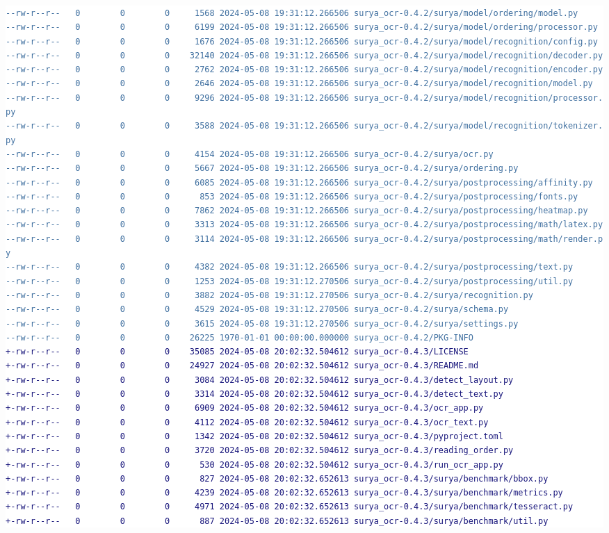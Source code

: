 ```diff
--rw-r--r--   0        0        0     1568 2024-05-08 19:31:12.266506 surya_ocr-0.4.2/surya/model/ordering/model.py
--rw-r--r--   0        0        0     6199 2024-05-08 19:31:12.266506 surya_ocr-0.4.2/surya/model/ordering/processor.py
--rw-r--r--   0        0        0     1676 2024-05-08 19:31:12.266506 surya_ocr-0.4.2/surya/model/recognition/config.py
--rw-r--r--   0        0        0    32140 2024-05-08 19:31:12.266506 surya_ocr-0.4.2/surya/model/recognition/decoder.py
--rw-r--r--   0        0        0     2762 2024-05-08 19:31:12.266506 surya_ocr-0.4.2/surya/model/recognition/encoder.py
--rw-r--r--   0        0        0     2646 2024-05-08 19:31:12.266506 surya_ocr-0.4.2/surya/model/recognition/model.py
--rw-r--r--   0        0        0     9296 2024-05-08 19:31:12.266506 surya_ocr-0.4.2/surya/model/recognition/processor.py
--rw-r--r--   0        0        0     3588 2024-05-08 19:31:12.266506 surya_ocr-0.4.2/surya/model/recognition/tokenizer.py
--rw-r--r--   0        0        0     4154 2024-05-08 19:31:12.266506 surya_ocr-0.4.2/surya/ocr.py
--rw-r--r--   0        0        0     5667 2024-05-08 19:31:12.266506 surya_ocr-0.4.2/surya/ordering.py
--rw-r--r--   0        0        0     6085 2024-05-08 19:31:12.266506 surya_ocr-0.4.2/surya/postprocessing/affinity.py
--rw-r--r--   0        0        0      853 2024-05-08 19:31:12.266506 surya_ocr-0.4.2/surya/postprocessing/fonts.py
--rw-r--r--   0        0        0     7862 2024-05-08 19:31:12.266506 surya_ocr-0.4.2/surya/postprocessing/heatmap.py
--rw-r--r--   0        0        0     3313 2024-05-08 19:31:12.266506 surya_ocr-0.4.2/surya/postprocessing/math/latex.py
--rw-r--r--   0        0        0     3114 2024-05-08 19:31:12.266506 surya_ocr-0.4.2/surya/postprocessing/math/render.py
--rw-r--r--   0        0        0     4382 2024-05-08 19:31:12.266506 surya_ocr-0.4.2/surya/postprocessing/text.py
--rw-r--r--   0        0        0     1253 2024-05-08 19:31:12.270506 surya_ocr-0.4.2/surya/postprocessing/util.py
--rw-r--r--   0        0        0     3882 2024-05-08 19:31:12.270506 surya_ocr-0.4.2/surya/recognition.py
--rw-r--r--   0        0        0     4529 2024-05-08 19:31:12.270506 surya_ocr-0.4.2/surya/schema.py
--rw-r--r--   0        0        0     3615 2024-05-08 19:31:12.270506 surya_ocr-0.4.2/surya/settings.py
--rw-r--r--   0        0        0    26225 1970-01-01 00:00:00.000000 surya_ocr-0.4.2/PKG-INFO
+-rw-r--r--   0        0        0    35085 2024-05-08 20:02:32.504612 surya_ocr-0.4.3/LICENSE
+-rw-r--r--   0        0        0    24927 2024-05-08 20:02:32.504612 surya_ocr-0.4.3/README.md
+-rw-r--r--   0        0        0     3084 2024-05-08 20:02:32.504612 surya_ocr-0.4.3/detect_layout.py
+-rw-r--r--   0        0        0     3314 2024-05-08 20:02:32.504612 surya_ocr-0.4.3/detect_text.py
+-rw-r--r--   0        0        0     6909 2024-05-08 20:02:32.504612 surya_ocr-0.4.3/ocr_app.py
+-rw-r--r--   0        0        0     4112 2024-05-08 20:02:32.504612 surya_ocr-0.4.3/ocr_text.py
+-rw-r--r--   0        0        0     1342 2024-05-08 20:02:32.504612 surya_ocr-0.4.3/pyproject.toml
+-rw-r--r--   0        0        0     3720 2024-05-08 20:02:32.504612 surya_ocr-0.4.3/reading_order.py
+-rw-r--r--   0        0        0      530 2024-05-08 20:02:32.504612 surya_ocr-0.4.3/run_ocr_app.py
+-rw-r--r--   0        0        0      827 2024-05-08 20:02:32.652613 surya_ocr-0.4.3/surya/benchmark/bbox.py
+-rw-r--r--   0        0        0     4239 2024-05-08 20:02:32.652613 surya_ocr-0.4.3/surya/benchmark/metrics.py
+-rw-r--r--   0        0        0     4971 2024-05-08 20:02:32.652613 surya_ocr-0.4.3/surya/benchmark/tesseract.py
+-rw-r--r--   0        0        0      887 2024-05-08 20:02:32.652613 surya_ocr-0.4.3/surya/benchmark/util.py
```